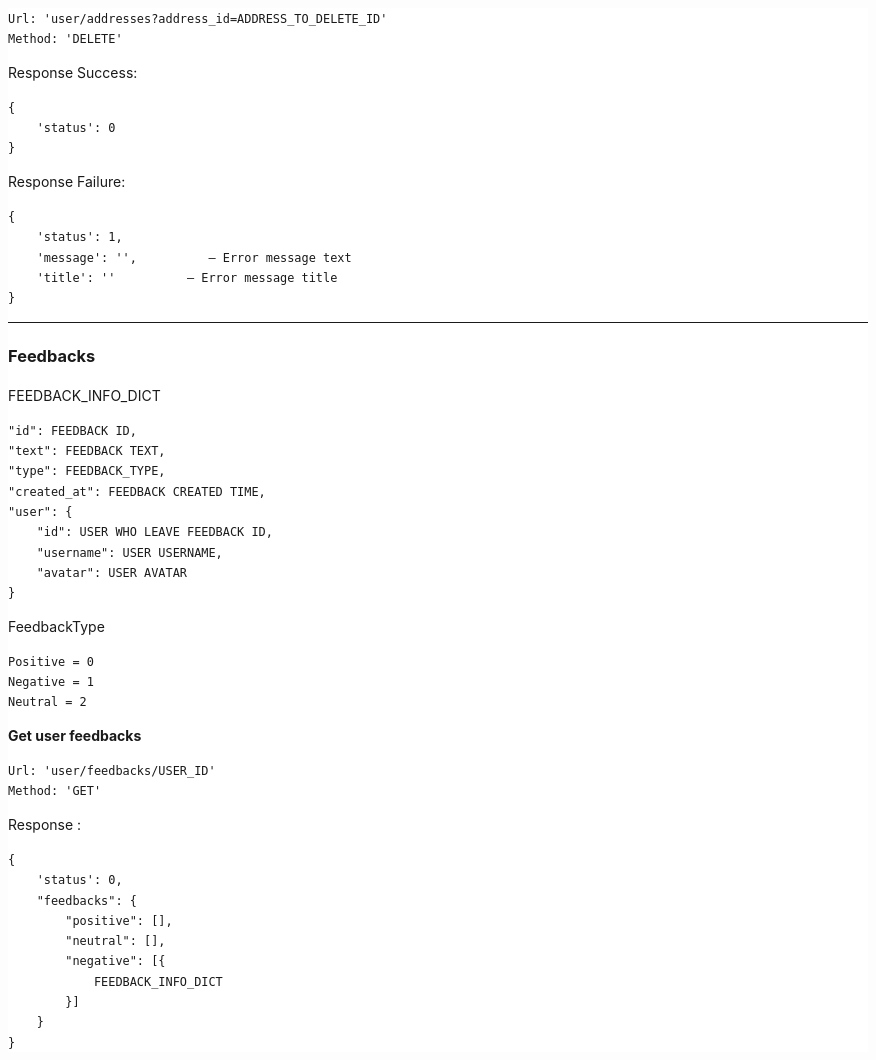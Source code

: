     Url: 'user/addresses?address_id=ADDRESS_TO_DELETE_ID'
    Method: 'DELETE'


Response Success:
    
    {
        'status': 0
    }
    
Response Failure:

    {
        'status': 1,
        'message': '',          — Error message text
        'title': ''          — Error message title 
    }   
    
    
--------------------------
### Feedbacks

FEEDBACK_INFO_DICT

    "id": FEEDBACK ID,
    "text": FEEDBACK TEXT,
    "type": FEEDBACK_TYPE,
    "created_at": FEEDBACK CREATED TIME,
    "user": {
        "id": USER WHO LEAVE FEEDBACK ID,
        "username": USER USERNAME,
        "avatar": USER AVATAR
    }
    
FeedbackType

    Positive = 0
    Negative = 1
    Neutral = 2
    
    
**Get user feedbacks**

    Url: 'user/feedbacks/USER_ID'
    Method: 'GET'


Response :
    
    {
        'status': 0,
        "feedbacks": {
            "positive": [],
            "neutral": [],
            "negative": [{
                FEEDBACK_INFO_DICT
            }]
        }
    }
    